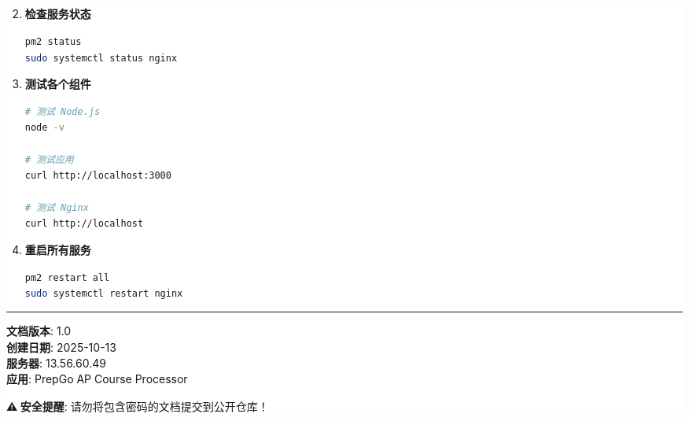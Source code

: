 2. **检查服务状态**
   ```bash
   pm2 status
   sudo systemctl status nginx
   ```

3. **测试各个组件**
   ```bash
   # 测试 Node.js
   node -v
   
   # 测试应用
   curl http://localhost:3000
   
   # 测试 Nginx
   curl http://localhost
   ```

4. **重启所有服务**
   ```bash
   pm2 restart all
   sudo systemctl restart nginx
   ```

---

**文档版本**: 1.0  
**创建日期**: 2025-10-13  
**服务器**: 13.56.60.49  
**应用**: PrepGo AP Course Processor

**⚠️ 安全提醒**: 请勿将包含密码的文档提交到公开仓库！

